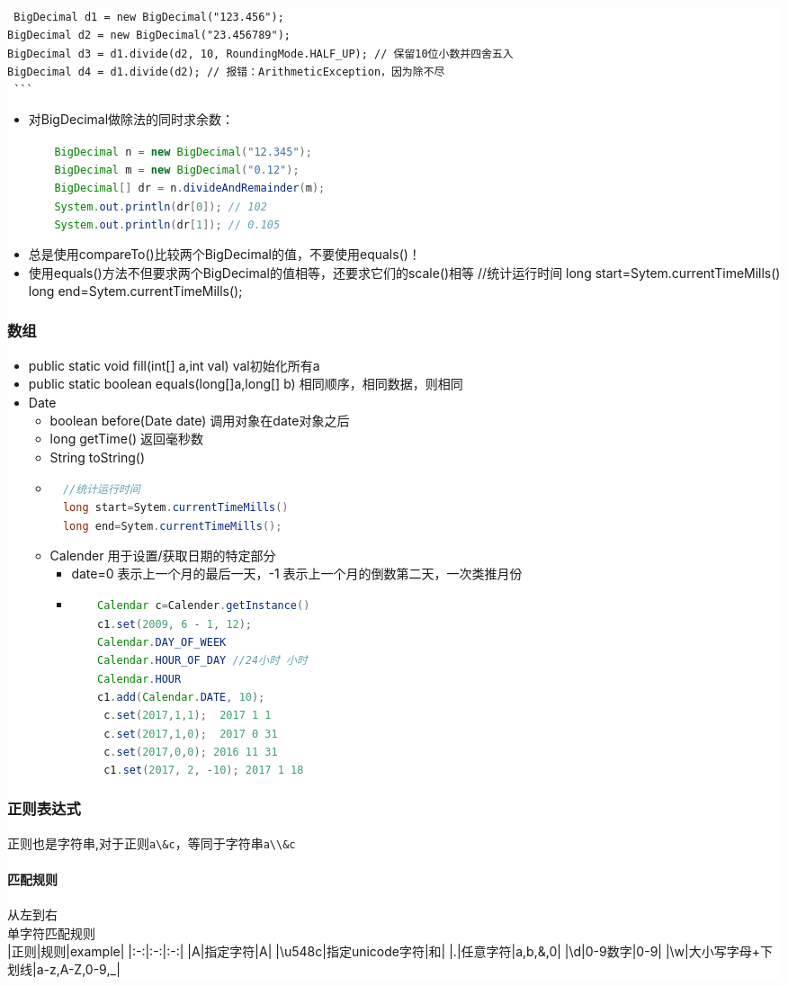      BigDecimal d1 = new BigDecimal("123.456");
    BigDecimal d2 = new BigDecimal("23.456789");
    BigDecimal d3 = d1.divide(d2, 10, RoundingMode.HALF_UP); // 保留10位小数并四舍五入
    BigDecimal d4 = d1.divide(d2); // 报错：ArithmeticException，因为除不尽
     ```
* 对BigDecimal做除法的同时求余数：
    ```java
        BigDecimal n = new BigDecimal("12.345");
        BigDecimal m = new BigDecimal("0.12");
        BigDecimal[] dr = n.divideAndRemainder(m);
        System.out.println(dr[0]); // 102
        System.out.println(dr[1]); // 0.105
    ```
* 总是使用compareTo()比较两个BigDecimal的值，不要使用equals()！
* 使用equals()方法不但要求两个BigDecimal的值相等，还要求它们的scale()相等
//统计运行时间
long start=Sytem.currentTimeMills()
long end=Sytem.currentTimeMills();
### 数组
  * public static void fill(int[] a,int val) val初始化所有a
  * public static boolean equals(long[]a,long[] b) 相同顺序，相同数据，则相同
* Date
  * boolean before(Date date) 调用对象在date对象之后
  * long getTime() 返回毫秒数
  * String toString()
  * ```java
      //统计运行时间
      long start=Sytem.currentTimeMills()
      long end=Sytem.currentTimeMills();
    ```
   * Calender 用于设置/获取日期的特定部分
     * date=0 表示上一个月的最后一天，-1 表示上一个月的倒数第二天，一次类推月份
     * ```java
           Calendar c=Calender.getInstance()
           c1.set(2009, 6 - 1, 12);
           Calendar.DAY_OF_WEEK
           Calendar.HOUR_OF_DAY //24小时 小时
           Calendar.HOUR
           c1.add(Calendar.DATE, 10);
            c.set(2017,1,1);  2017 1 1
            c.set(2017,1,0);  2017 0 31
            c.set(2017,0,0); 2016 11 31
            c1.set(2017, 2, -10); 2017 1 18
        ```
### 正则表达式
正则也是字符串,对于正则`a\&c`，等同于字符串`a\\&c`
#### 匹配规则
从左到右  
单字符匹配规则  
|正则|规则|example|
|:-:|:-:|:-:|
|A|指定字符|A|
|\u548c|指定unicode字符|和|
|.|任意字符|a,b,&,0|
|\d|0-9数字|0-9|
|\w|大小写字母+下划线|a-z,A-Z,0-9,_|